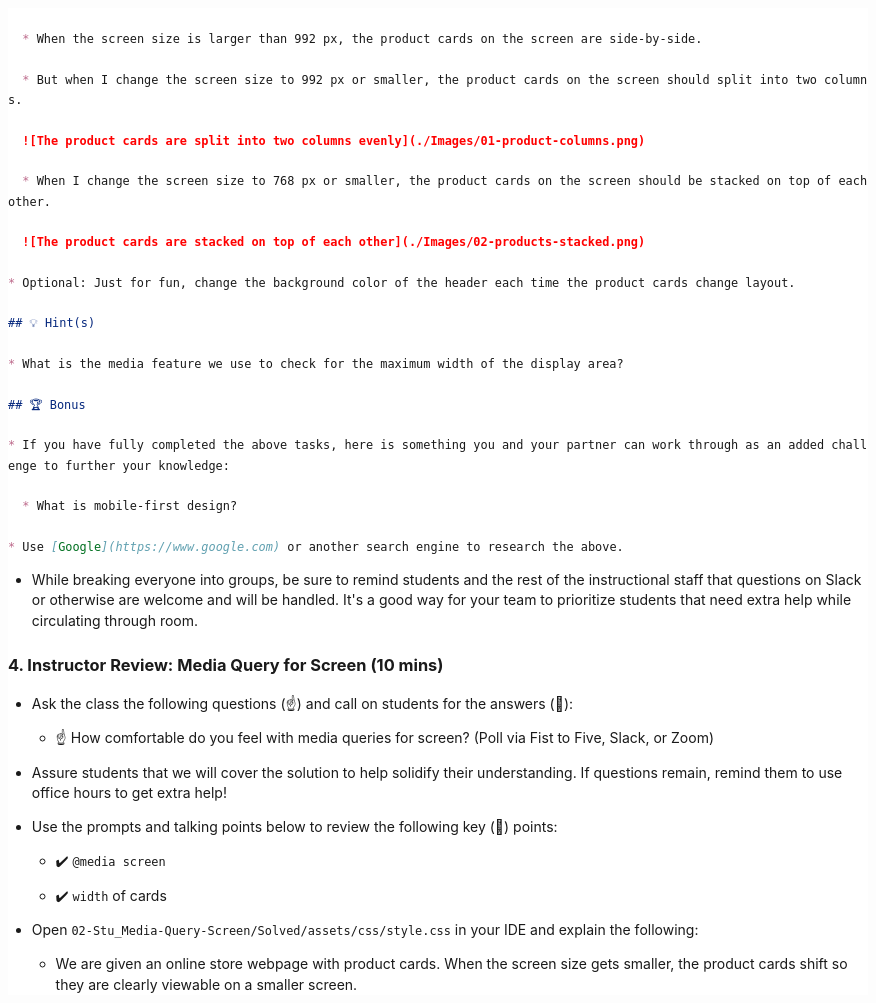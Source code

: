 ```md

  * When the screen size is larger than 992 px, the product cards on the screen are side-by-side.

  * But when I change the screen size to 992 px or smaller, the product cards on the screen should split into two columns.

  ![The product cards are split into two columns evenly](./Images/01-product-columns.png)

  * When I change the screen size to 768 px or smaller, the product cards on the screen should be stacked on top of each other.

  ![The product cards are stacked on top of each other](./Images/02-products-stacked.png)

* Optional: Just for fun, change the background color of the header each time the product cards change layout. 

## 💡 Hint(s)

* What is the media feature we use to check for the maximum width of the display area?

## 🏆 Bonus

* If you have fully completed the above tasks, here is something you and your partner can work through as an added challenge to further your knowledge:

  * What is mobile-first design?

* Use [Google](https://www.google.com) or another search engine to research the above.
```

* While breaking everyone into groups, be sure to remind students and the rest of the instructional staff that questions on Slack or otherwise are welcome and will be handled. It's a good way for your team to prioritize students that need extra help while circulating through room.

### 4. Instructor Review: Media Query for Screen (10 mins) 

* Ask the class the following questions (☝️) and call on students for the answers (🙋):

  * ☝️ How comfortable do you feel with media queries for screen? (Poll via Fist to Five, Slack, or Zoom)

* Assure students that we will cover the solution to help solidify their understanding. If questions remain, remind them to use office hours to get extra help!

* Use the prompts and talking points below to review the following key (🔑) points:

  * ✔️ `@media screen`

  * ✔️ `width` of cards

* Open `02-Stu_Media-Query-Screen/Solved/assets/css/style.css` in your IDE and explain the following: 

  * We are given an online store webpage with product cards. When the screen size gets smaller, the product cards shift so they are clearly viewable on a smaller screen.

